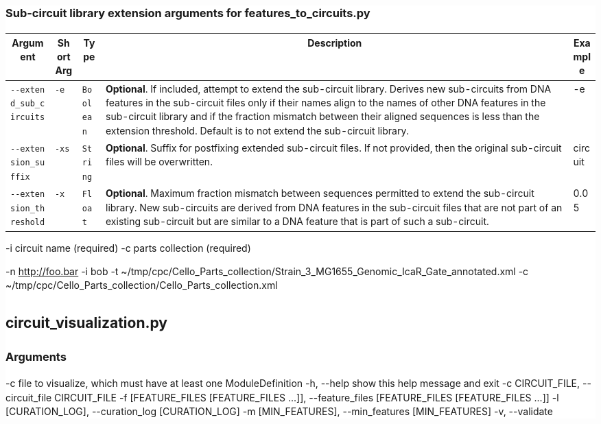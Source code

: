 ### Sub-circuit library extension arguments for features\_to\_circuits.py

Argument | Short Arg | Type | Description | Example
--- | --- | --- | --- | ---
`--extend_sub_circuits` | `-e` | `Boolean` | **Optional**. If included, attempt to extend the sub-circuit library. Derives new sub-circuits from DNA features in the sub-circuit files only if their names align to the names of other DNA features in the sub-circuit library and if the fraction mismatch between their aligned sequences is less than the extension threshold. Default is to not extend the sub-circuit library. | -e
`--extension_suffix` | `-xs` | `String` | **Optional**. Suffix for postfixing extended sub-circuit files. If not provided, then the original sub-circuit files will be overwritten. | circuit
`--extension_threshold` | `-x` | `Float` | **Optional**. Maximum fraction mismatch between sequences permitted to extend the sub-circuit library. New sub-circuits are derived from DNA features in the sub-circuit files that are not part of an existing sub-circuit but are similar to a DNA feature that is part of such a sub-circuit. | 0.05

-i circuit name (required)
-c parts collection (required)

-n http://foo.bar -i bob 
-t ~/tmp/cpc/Cello_Parts_collection/Strain_3_MG1655_Genomic_IcaR_Gate_annotated.xml 
-c ~/tmp/cpc/Cello_Parts_collection/Cello_Parts_collection.xml 

## circuit_visualization.py

### Arguments
 -c file to visualize, which must have at least one ModuleDefinition
   -h, --help            show this help message and exit
  -c CIRCUIT_FILE, --circuit_file CIRCUIT_FILE
  -f [FEATURE_FILES [FEATURE_FILES ...]], --feature_files [FEATURE_FILES [FEATURE_FILES ...]]
  -l [CURATION_LOG], --curation_log [CURATION_LOG]
  -m [MIN_FEATURES], --min_features [MIN_FEATURES]
  -v, --validate
